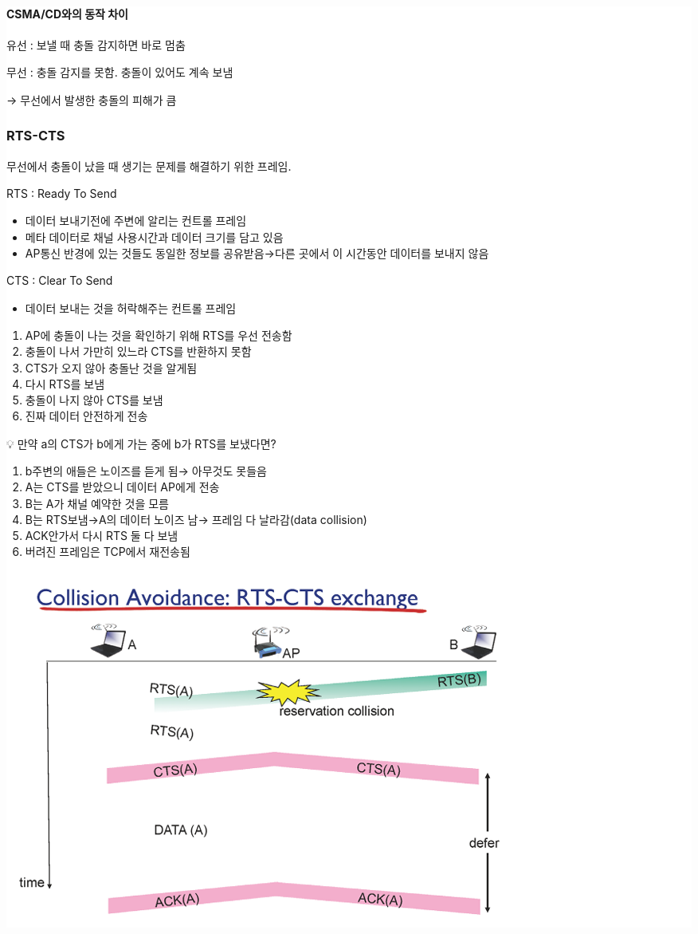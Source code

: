 #### CSMA/CD와의 동작 차이

유선 : 보낼 때 충돌 감지하면 바로 멈춤

무선 : 충돌 감지를 못함. 충돌이 있어도 계속 보냄

→ 무선에서 발생한 충돌의 피해가 큼

### RTS-CTS

무선에서 충돌이 났을 때 생기는 문제를 해결하기 위한 프레임.

RTS : Ready To Send

- 데이터 보내기전에 주변에 알리는 컨트롤 프레임
- 메타 데이터로 채널 사용시간과 데이터 크기를 담고 있음
- AP통신 반경에 있는 것들도 동일한 정보를 공유받음→다른 곳에서 이 시간동안 데이터를 보내지 않음

CTS : Clear To Send

- 데이터 보내는 것을 허락해주는 컨트롤 프레임

1. AP에 충돌이 나는 것을 확인하기 위해 RTS를 우선 전송함
2. 충돌이 나서 가만히 있느라 CTS를 반환하지 못함
3. CTS가 오지 않아 충돌난 것을 알게됨
4. 다시 RTS를 보냄
5. 충돌이 나지 않아 CTS를 보냄
6. 진짜 데이터 안전하게 전송

<aside>
💡 만약 a의 CTS가 b에게 가는 중에 b가 RTS를 보냈다면?

</aside>

1. b주변의 애들은 노이즈를 듣게 됨→ 아무것도 못들음
2. A는 CTS를 받았으니 데이터 AP에게 전송
3. B는 A가 채널 예약한 것을 모름
4. B는 RTS보냄→A의 데이터 노이즈 남→ 프레임 다 날라감(data collision)
5. ACK안가서 다시 RTS 둘 다 보냄
6. 버려진 프레임은 TCP에서 재전송됨

![Untitled](Wireless%20and%20Mobile%20Networks%20acfc00dd053b492d973748165c85b1b6/Untitled%202.png)
